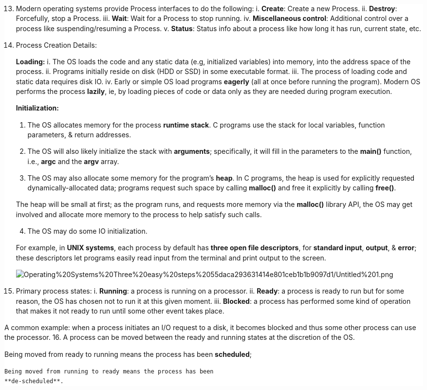 13. Modern operating systems provide Process interfaces to do the following:
    i. **Create**: Create a new Process.
    ii. **Destroy**: Forcefully, stop a Process.
    iii. **Wait**: Wait for a Process to stop running.
    iv. **Miscellaneous control**: Additional control over a process like suspending/resuming a Process.
    v. **Status**: Status info about a process like how long it has run, current state, etc.
14. Process Creation Details:

    **Loading:**
    i. The OS loads the code and any static data (e.g, initialized variables) into memory, into the address space of the process.
    ii. Programs initially reside on disk (HDD or SSD) in some executable format.
    iii. The process of loading code and static data requires disk IO.
    iv. Early or simple OS load programs **eagerly** (all at once before running the program). Modern OS performs the process **lazily**, ie, by loading pieces of code or data only as they are needed during program execution.

    **Initialization:**
    1. The OS allocates memory for the process **runtime stack**. C programs use the stack for local variables, function parameters, & return addresses.
    2. The OS will also likely initialize the stack with **arguments**; specifically, it will fill in the parameters to the **main()** function, i.e., **argc** and the **argv** array.

    3. The OS may also allocate some memory for the program’s **heap**. In C
       programs, the heap is used for explicitly requested dynamically-allocated
       data; programs request such space by calling **malloc()** and free it explicitly
       by calling **free()**.

    The heap will be small at first; as the program runs, and requests more memory
    via the **malloc()** library API, the OS may get involved and allocate
    more memory to the process to help satisfy such calls.

    4. The OS may do some IO initialization.

    For example, in **UNIX systems**, each process by default has **three open file descriptors**, for **standard input**, **output**, & **error**; these descriptors let programs easily read input from the terminal and print output to the screen.

    ![Operating%20Systems%20Three%20easy%20steps%2055daca293631414e801ceb1b1b9097d1/Untitled%201.png](Operating%20Systems%20Three%20easy%20steps%2055daca293631414e801ceb1b1b9097d1/Untitled%201.png)

15. Primary process states:
    i. **Running**: a process is running on a processor.
    ii. **Ready**: a process is ready to run but for some reason, the OS has chosen not to run it at this given moment.
    iii. **Blocked**: a process has performed some kind of operation that makes it not ready to run until some other event takes place.

A common example: when a process initiates an I/O request to a disk, it becomes blocked and thus some other process can use the processor.
16. A process can be moved between the ready and running states at the discretion of the OS.

Being moved from ready to running means the process has been **scheduled**;

    Being moved from running to ready means the process has been
    **de-scheduled**.
    